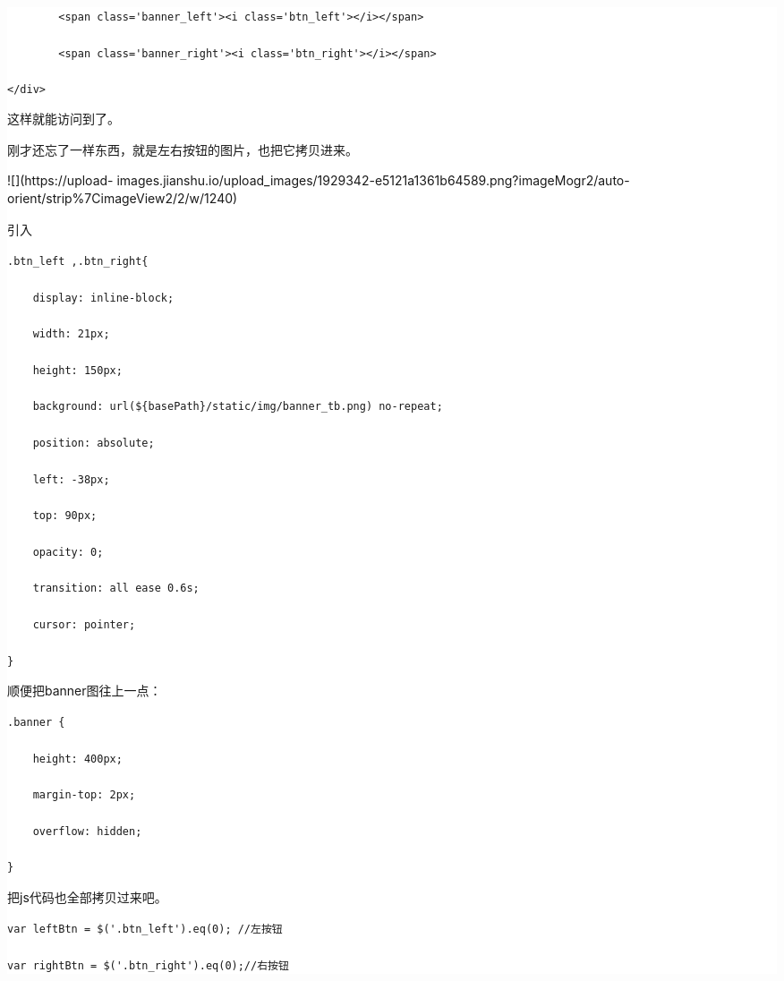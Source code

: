             

            <span class='banner_left'><i class='btn_left'></i></span>

            <span class='banner_right'><i class='btn_right'></i></span>

    </div>

这样就能访问到了。

刚才还忘了一样东西，就是左右按钮的图片，也把它拷贝进来。

![](https://upload-
images.jianshu.io/upload_images/1929342-e5121a1361b64589.png?imageMogr2/auto-
orient/strip%7CimageView2/2/w/1240)

引入

    
    
    .btn_left ,.btn_right{

        display: inline-block;

        width: 21px;

        height: 150px;

        background: url(${basePath}/static/img/banner_tb.png) no-repeat;

        position: absolute;

        left: -38px;

        top: 90px;

        opacity: 0;

        transition: all ease 0.6s;

        cursor: pointer;

    }

顺便把banner图往上一点：

    
    
    .banner {

        height: 400px;

        margin-top: 2px;

        overflow: hidden;

    }

把js代码也全部拷贝过来吧。

    
    
    var leftBtn = $('.btn_left').eq(0); //左按钮

    var rightBtn = $('.btn_right').eq(0);//右按钮

    